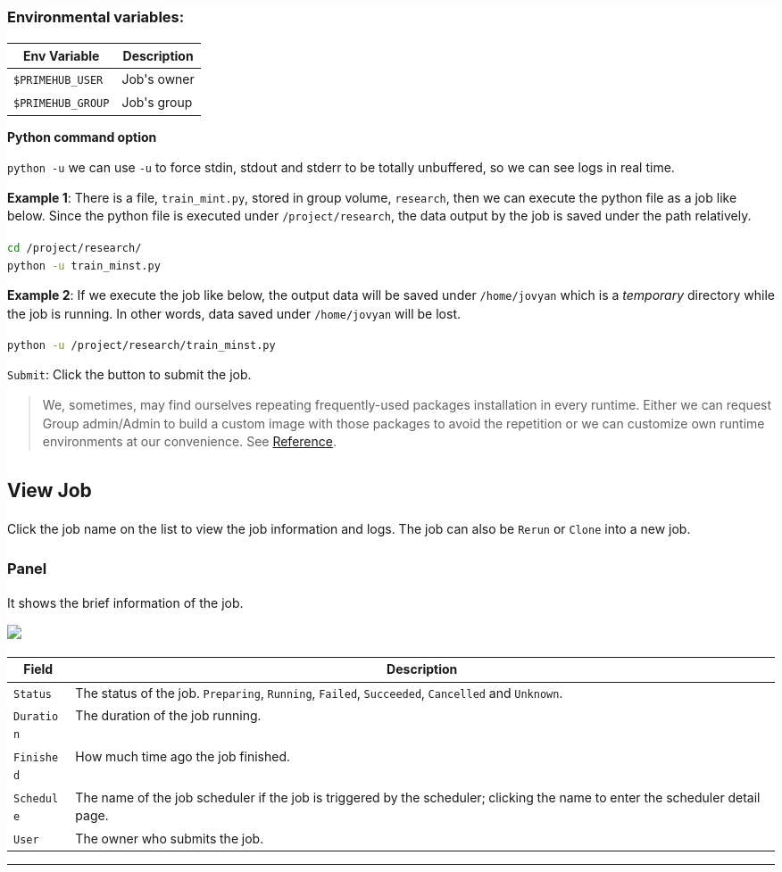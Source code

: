 ### Environmental variables:

|Env Variable|Description|
|------------|-----------|
|`$PRIMEHUB_USER`|Job's owner|
|`$PRIMEHUB_GROUP`|Job's group|

**Python command option**

`python -u` we can use `-u` to force stdin, stdout and stderr to be totally unbuffered, so we can see logs in real time.

**Example 1**: There is a file, `train_mint.py`, stored in group volume, `research`, then we can execute the python file as a job like below. Since the python file is executed under `/project/research`, the data output by the job is saved under the path relatively.

```bash
cd /project/research/
python -u train_minst.py
```

**Example 2**: If we execute the job like below, the output data will be saved under `/home/jovyan` which is a *temporary* directory while the job is running. In other words, data saved under `/home/jovyan` will be lost.

```bash
python -u /project/research/train_minst.py
```

`Submit`: Click the button to submit the job.

> We, sometimes, may find ourselves repeating frequently-used packages installation in every runtime. Either we can request Group admin/Admin to build a custom image with those packages to avoid the repetition or we can customize own runtime environments at our convenience. See [Reference](#reference).

## View Job

Click the job name on the list to view the job information and logs. The job can also be `Rerun` or `Clone` into a new job.

### Panel

It shows the brief information of the job.

![](assets/jsub_panel.png)

|Field|Description|
|-----|-----------|
|`Status`|The status of the job. `Preparing`, `Running`, `Failed`, `Succeeded`, `Cancelled` and `Unknown`.|
|`Duration`|The duration of the job running.|
|`Finished`|How much time ago the job finished.|
|`Schedule`|The name of the job scheduler if the job is triggered by the scheduler; clicking the name to enter the scheduler detail page.|
|`User`|The owner who submits the job.|

---